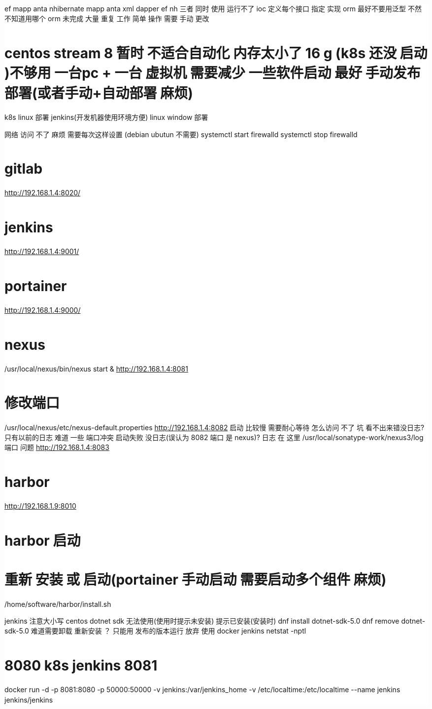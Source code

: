 ef mapp anta nhibernate    mapp anta xml
dapper ef nh 三者 同时 使用 运行不了 ioc 定义每个接口 指定 实现 orm 
最好不要用泛型 不然 不知道用哪个 orm
未完成 大量 重复 工作  简单 操作   需要 手动 更改

# centos stream 8 暂时 不适合自动化 内存太小了 16 g (k8s 还没 启动 )不够用 一台pc + 一台 虚拟机 需要减少 一些软件启动 最好 手动发布部署(或者手动+自动部署 麻烦)
k8s  linux 部署 
jenkins(开发机器使用环境方便) linux window 部署

网络 访问 不了 麻烦 需要每次这样设置 (debian ubutun 不需要)
systemctl start firewalld
systemctl stop firewalld
# gitlab 
http://192.168.1.4:8020/
# jenkins 
http://192.168.1.4:9001/
# portainer
http://192.168.1.4:9000/
# nexus
/usr/local/nexus/bin/nexus start &
http://192.168.1.4:8081
# 修改端口
/usr/local/nexus/etc/nexus-default.properties
http://192.168.1.4:8082
启动 比较慢 需要耐心等待
怎么访问 不了 坑 看不出来错没日志? 只有以前的日志 难道 一些 端口冲突 启动失败 没日志(误认为 8082 端口 是 nexus)?
日志 在 这里 /usr/local/sonatype-work/nexus3/log 端口 问题
http://192.168.1.4:8083

# harbor
http://192.168.1.9:8010
# harbor 启动
# 重新 安装 或  启动(portainer 手动启动  需要启动多个组件 麻烦) 
/home/software/harbor/install.sh

jenkins 注意大小写
centos dotnet sdk 无法使用(使用时提示未安装) 提示已安装(安装时) 
dnf install dotnet-sdk-5.0
dnf remove dotnet-sdk-5.0
难道需要卸载 重新安装 ？
只能用 发布的版本运行
放弃 使用 docker jenkins
netstat -nptl
# 8080 k8s jenkins  8081
docker run -d -p 8081:8080   -p 50000:50000  -v jenkins:/var/jenkins_home -v /etc/localtime:/etc/localtime --name jenkins jenkins/jenkins

